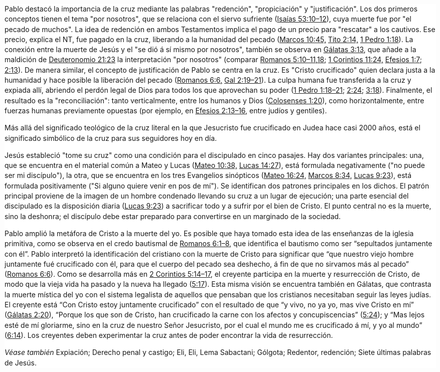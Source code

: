 Pablo destacó la importancia de la cruz mediante las palabras "redención", "propiciación" y "justificación". Los dos primeros conceptos tienen el tema "por nosotros", que se relaciona con el siervo sufriente ([Isaías 53:10–12](https://ref.ly/Isa53:10-Isa53:12)), cuya muerte fue por "el pecado de muchos". La idea de redención en ambos Testamentos implica el pago de un precio para "rescatar" a los cautivos. Ese precio, explica el NT, fue pagado en la cruz, liberando a la humanidad del pecado ([Marcos 10:45,](https://ref.ly/Mark10:45) [Tito 2:14,](https://ref.ly/Titus2:14) [1 Pedro 1:18](https://ref.ly/1Pet1:18)). La conexión entre la muerte de Jesús y el "se dió á sí mismo por nosotros", también se observa en [Gálatas 3:13](https://ref.ly/Gal3:13), que añade a la maldición de [Deuteronomio 21:23](https://ref.ly/Deut21:23) la interpretación "por nosotros" (comparar [Romanos 5:10–11,18](https://ref.ly/Rom5:10-Rom5:11,Rom5:18); [1 Corintios 11:24,](https://ref.ly/1Cor11:24) [Efesios 1:7](https://ref.ly/Eph1:7); [2:13](https://ref.ly/Eph2:13)). De manera similar, el concepto de justificación de Pablo se centra en la cruz. Es "Cristo crucificado" quien declara justa a la humanidad y hace posible la liberación del pecado ([Romanos 6:6,](https://ref.ly/Rom6:6) [Gal 2:19–21](https://ref.ly/Gal2:19-Gal2:21)). La culpa humana fue transferida a la cruz y expiada allí, abriendo el perdón legal de Dios para todos los que aprovechan su poder ([1 Pedro 1:18–21](https://ref.ly/1Pet1:18-1Pet1:21); [2:24](https://ref.ly/1Pet2:24); [3:18](https://ref.ly/1Pet3:18)). Finalmente, el resultado es la "reconciliación": tanto verticalmente, entre los humanos y Dios ([Colosenses 1:20](https://ref.ly/Col1:20)), como horizontalmente, entre fuerzas humanas previamente opuestas (por ejemplo, en [Efesios 2:13–16](https://ref.ly/Eph2:13-Eph2:16), entre judíos y gentiles).

Más allá del significado teológico de la cruz literal en la que Jesucristo fue crucificado en Judea hace casi 2000 años, está el significado simbólico de la cruz para sus seguidores hoy en día.

Jesús estableció "tome su cruz" como una condición para el discipulado en cinco pasajes. Hay dos variantes principales: una, que se encuentra en el material común a Mateo y Lucas ([Mateo 10:38,](https://ref.ly/Matt10:38) [Lucas 14:27](https://ref.ly/Luke14:27)), está formulada negativamente ("no puede ser mi discípulo"), la otra, que se encuentra en los tres Evangelios sinópticos ([Mateo 16:24,](https://ref.ly/Matt16:24) [Marcos 8:34,](https://ref.ly/Mark8:34) [Lucas 9:23](https://ref.ly/Luke9:23)), está formulada positivamente ("Si alguno quiere venir en pos de mí"). Se identifican dos patrones principales en los dichos. El patrón principal proviene de la imagen de un hombre condenado llevando su cruz a un lugar de ejecución; una parte esencial del discipulado es la disposición diaria ([Lucas 9:23](https://ref.ly/Luke9:23)) a sacrificar todo y a sufrir por el bien de Cristo. El punto central no es la muerte, sino la deshonra; el discípulo debe estar preparado para convertirse en un marginado de la sociedad.

Pablo amplió la metáfora de Cristo a la muerte del yo. Es posible que haya tomado esta idea de las enseñanzas de la iglesia primitiva, como se observa en el credo bautismal de [Romanos 6:1–8](https://ref.ly/Rom6:1-Rom6:8), que identifica el bautismo como ser “sepultados juntamente con él”. Pablo interpretó la identificación del cristiano con la muerte de Cristo para significar que “que nuestro viejo hombre juntamente fué crucificado con él, para que el cuerpo del pecado sea deshecho, á fin de que no sirvamos más al pecado” ([Romanos 6:6](https://ref.ly/Rom6:6)). Como se desarrolla más en [2 Corintios 5:14–17](https://ref.ly/2Cor5:14-2Cor5:17), el creyente participa en la muerte y resurrección de Cristo, de modo que la vieja vida ha pasado y la nueva ha llegado ([5:17](https://ref.ly/2Cor5:17)). Esta misma visión se encuentra también en Gálatas, que contrasta la muerte mística del yo con el sistema legalista de aquellos que pensaban que los cristianos necesitaban seguir las leyes judías. El creyente está “Con Cristo estoy juntamente crucificado” con el resultado de que “y vivo, no ya yo, mas vive Cristo en mí” ([Gálatas 2:20](https://ref.ly/Gal2:20)), “Porque los que son de Cristo, han crucificado la carne con los afectos y concupiscencias” ([5:24](https://ref.ly/Gal5:24)); y “Mas lejos esté de mí gloriarme, sino en la cruz de nuestro Señor Jesucristo, por el cual el mundo me es crucificado á mí, y yo al mundo” ([6:14](https://ref.ly/Gal6:14)). Los creyentes deben experimentar la cruz antes de poder encontrar la vida de resurrección.

*Véase también* Expiación; Derecho penal y castigo; Eli, Eli, Lema Sabactani; Gólgota; Redentor, redención; Siete últimas palabras de Jesús.
